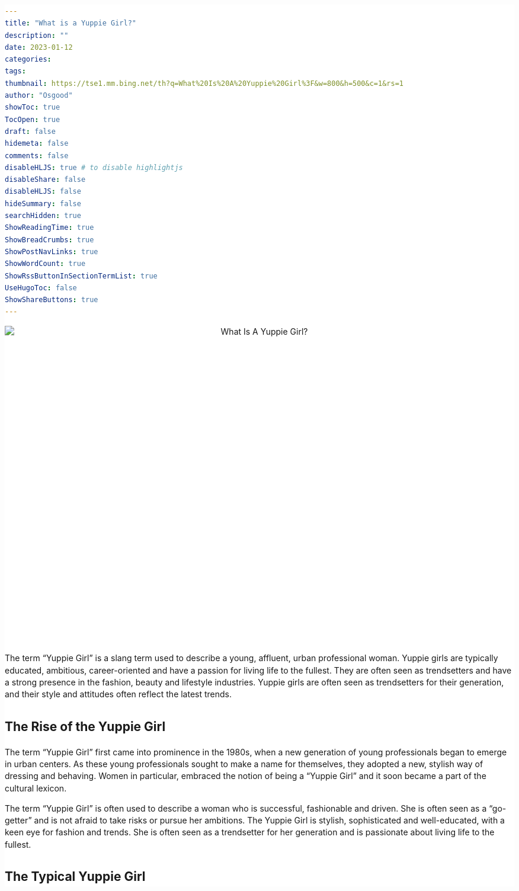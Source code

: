 ```yaml
---
title: "What is a Yuppie Girl?"
description: ""
date: 2023-01-12
categories: 
tags: 
thumbnail: https://tse1.mm.bing.net/th?q=What%20Is%20A%20Yuppie%20Girl%3F&w=800&h=500&c=1&rs=1
author: "Osgood"
showToc: true
TocOpen: true
draft: false
hidemeta: false
comments: false
disableHLJS: true # to disable highlightjs
disableShare: false
disableHLJS: false
hideSummary: false
searchHidden: true
ShowReadingTime: true
ShowBreadCrumbs: true
ShowPostNavLinks: true
ShowWordCount: true
ShowRssButtonInSectionTermList: true
UseHugoToc: false
ShowShareButtons: true
---
```


<center>
	<img src="https://tse1.mm.bing.net/th?q=What%20Is%20A%20Yuppie%20Girl%3F&w=800&h=500&c=1&rs=1" alt="What Is A Yuppie Girl?" width="800" height="500" style="display: block; width: 100%; height: auto">
</center>

<p>The term “Yuppie Girl” is a slang term used to describe a young, affluent, urban professional woman. Yuppie girls are typically educated, ambitious, career-oriented and have a passion for living life to the fullest. They are often seen as trendsetters and have a strong presence in the fashion, beauty and lifestyle industries. Yuppie girls are often seen as trendsetters for their generation, and their style and attitudes often reflect the latest trends.</p>

<h2>The Rise of the Yuppie Girl</h2>

<p>The term “Yuppie Girl” first came into prominence in the 1980s, when a new generation of young professionals began to emerge in urban centers. As these young professionals sought to make a name for themselves, they adopted a new, stylish way of dressing and behaving. Women in particular, embraced the notion of being a “Yuppie Girl” and it soon became a part of the cultural lexicon.</p>

<p>The term “Yuppie Girl” is often used to describe a woman who is successful, fashionable and driven. She is often seen as a “go-getter” and is not afraid to take risks or pursue her ambitions. The Yuppie Girl is stylish, sophisticated and well-educated, with a keen eye for fashion and trends. She is often seen as a trendsetter for her generation and is passionate about living life to the fullest.</p>

<h2>The Typical Yuppie Girl</h2>
